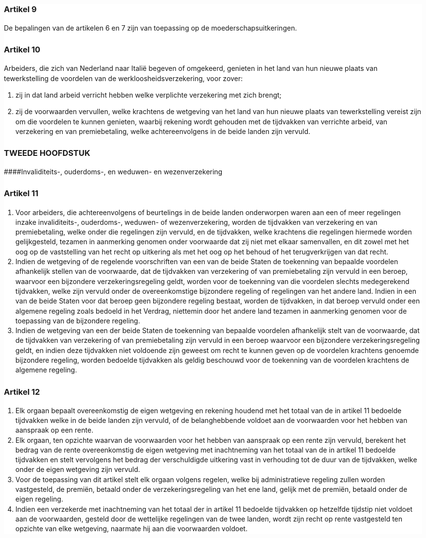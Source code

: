 ### Artikel  9  

De bepalingen van de artikelen 6 en 7 zijn van toepassing op de moederschapsuitkeringen.  

### Artikel  10  

Arbeiders, die zich van Nederland naar Italië begeven of omgekeerd, genieten in het land van hun nieuwe plaats van tewerkstelling de voordelen van de werkloosheidsverzekering, voor zover: 

1) zij in dat land arbeid verricht hebben welke verplichte verzekering met zich brengt;  

2) zij de voorwaarden vervullen, welke krachtens de wetgeving van het land van hun nieuwe plaats van tewerkstelling vereist zijn om die voordelen te kunnen genieten, waarbij rekening wordt gehouden met de tijdvakken van verrichte arbeid, van verzekering en van premiebetaling, welke achtereenvolgens in de beide landen zijn vervuld.    

### TWEEDE  HOOFDSTUK  

####Invaliditeits-, ouderdoms-, en weduwen- en wezenverzekering

### Artikel  11  

1.  Voor arbeiders, die achtereenvolgens of beurtelings in de beide landen onderworpen waren aan een of meer regelingen inzake invaliditeits-, ouderdoms-, weduwen- of wezenverzekering, worden de tijdvakken van verzekering en van premiebetaling, welke onder die regelingen zijn vervuld, en de tijdvakken, welke krachtens die regelingen hiermede worden gelijkgesteld, tezamen in aanmerking genomen onder voorwaarde dat zij niet met elkaar samenvallen, en dit zowel met het oog op de vaststelling van het recht op uitkering als met het oog op het behoud of het terugverkrijgen van dat recht.   
2.  Indien de wetgeving of de regelende voorschriften van een van de beide Staten de toekenning van bepaalde voordelen afhankelijk stellen van de voorwaarde, dat de tijdvakken van verzekering of van premiebetaling zijn vervuld in een beroep, waarvoor een bijzondere verzekeringsregeling geldt, worden voor de toekenning van die voordelen slechts medegerekend tijdvakken, welke zijn vervuld onder de overeenkomstige bijzondere regeling of regelingen van het andere land. Indien in een van de beide Staten voor dat beroep geen bijzondere regeling bestaat, worden de tijdvakken, in dat beroep vervuld onder een algemene regeling zoals bedoeld in het Verdrag, niettemin door het andere land tezamen in aanmerking genomen voor de toepassing van de bijzondere regeling.   
3.  Indien de wetgeving van een der beide Staten de toekenning van bepaalde voordelen afhankelijk stelt van de voorwaarde, dat de tijdvakken van verzekering of van premiebetaling zijn vervuld in een beroep waarvoor een bijzondere verzekeringsregeling geldt, en indien deze tijdvakken niet voldoende zijn geweest om recht te kunnen geven op de voordelen krachtens genoemde bijzondere regeling, worden bedoelde tijdvakken als geldig beschouwd voor de toekenning van de voordelen krachtens de algemene regeling.   

### Artikel  12  

1.  Elk orgaan bepaalt overeenkomstig de eigen wetgeving en rekening houdend met het totaal van de in artikel 11 bedoelde tijdvakken welke in de beide landen zijn vervuld, of de belanghebbende voldoet aan de voorwaarden voor het hebben van aanspraak op een rente.   
2.  Elk orgaan, ten opzichte waarvan de voorwaarden voor het hebben van aanspraak op een rente zijn vervuld, berekent het bedrag van de rente overeenkomstig de eigen wetgeving met inachtneming van het totaal van de in artikel 11 bedoelde tijdvakken en stelt vervolgens het bedrag der verschuldigde uitkering vast in verhouding tot de duur van de tijdvakken, welke onder de eigen wetgeving zijn vervuld.   
3.  Voor de toepassing van dit artikel stelt elk orgaan volgens regelen, welke bij administratieve regeling zullen worden vastgesteld, de premiën, betaald onder de verzekeringsregeling van het ene land, gelijk met de premiën, betaald onder de eigen regeling.   
4.  Indien een verzekerde met inachtneming van het totaal der in artikel 11 bedoelde tijdvakken op hetzelfde tijdstip niet voldoet aan de voorwaarden, gesteld door de wettelijke regelingen van de twee landen, wordt zijn recht op rente vastgesteld ten opzichte van elke wetgeving, naarmate hij aan die voorwaarden voldoet.   

